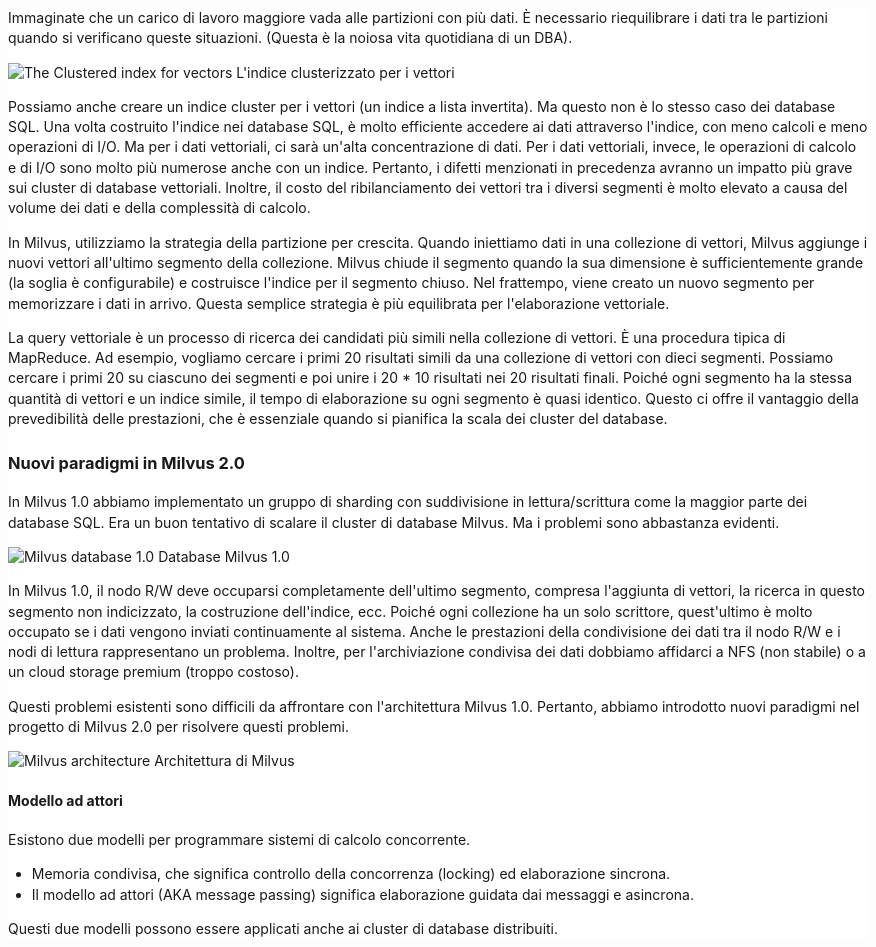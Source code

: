 <p>Immaginate che un carico di lavoro maggiore vada alle partizioni con più dati. È necessario riequilibrare i dati tra le partizioni quando si verificano queste situazioni. (Questa è la noiosa vita quotidiana di un DBA).</p>
<p>
  
   <span class="img-wrapper"> <img translate="no" src="https://assets.zilliz.com/clustered_index_f4a3322668.png" alt="The Clustered index for vectors" class="doc-image" id="the-clustered-index-for-vectors" />
   </span> <span class="img-wrapper"> <span>L'indice clusterizzato per i vettori</span> </span></p>
<p>Possiamo anche creare un indice cluster per i vettori (un indice a lista invertita). Ma questo non è lo stesso caso dei database SQL. Una volta costruito l'indice nei database SQL, è molto efficiente accedere ai dati attraverso l'indice, con meno calcoli e meno operazioni di I/O. Ma per i dati vettoriali, ci sarà un'alta concentrazione di dati. Per i dati vettoriali, invece, le operazioni di calcolo e di I/O sono molto più numerose anche con un indice. Pertanto, i difetti menzionati in precedenza avranno un impatto più grave sui cluster di database vettoriali. Inoltre, il costo del ribilanciamento dei vettori tra i diversi segmenti è molto elevato a causa del volume dei dati e della complessità di calcolo.</p>
<p>In Milvus, utilizziamo la strategia della partizione per crescita. Quando iniettiamo dati in una collezione di vettori, Milvus aggiunge i nuovi vettori all'ultimo segmento della collezione. Milvus chiude il segmento quando la sua dimensione è sufficientemente grande (la soglia è configurabile) e costruisce l'indice per il segmento chiuso. Nel frattempo, viene creato un nuovo segmento per memorizzare i dati in arrivo. Questa semplice strategia è più equilibrata per l'elaborazione vettoriale.</p>
<p>La query vettoriale è un processo di ricerca dei candidati più simili nella collezione di vettori. È una procedura tipica di MapReduce. Ad esempio, vogliamo cercare i primi 20 risultati simili da una collezione di vettori con dieci segmenti. Possiamo cercare i primi 20 su ciascuno dei segmenti e poi unire i 20 * 10 risultati nei 20 risultati finali. Poiché ogni segmento ha la stessa quantità di vettori e un indice simile, il tempo di elaborazione su ogni segmento è quasi identico. Questo ci offre il vantaggio della prevedibilità delle prestazioni, che è essenziale quando si pianifica la scala dei cluster del database.</p>
<h3 id="New-paradigms-in-Milvus-20" class="common-anchor-header">Nuovi paradigmi in Milvus 2.0</h3><p>In Milvus 1.0 abbiamo implementato un gruppo di sharding con suddivisione in lettura/scrittura come la maggior parte dei database SQL. Era un buon tentativo di scalare il cluster di database Milvus. Ma i problemi sono abbastanza evidenti.</p>
<p>
  
   <span class="img-wrapper"> <img translate="no" src="https://assets.zilliz.com/milvus_1_0_9b7441a58f.png" alt="Milvus database 1.0" class="doc-image" id="milvus-database-1.0" />
   </span> <span class="img-wrapper"> <span>Database Milvus 1.0</span> </span></p>
<p>In Milvus 1.0, il nodo R/W deve occuparsi completamente dell'ultimo segmento, compresa l'aggiunta di vettori, la ricerca in questo segmento non indicizzato, la costruzione dell'indice, ecc. Poiché ogni collezione ha un solo scrittore, quest'ultimo è molto occupato se i dati vengono inviati continuamente al sistema. Anche le prestazioni della condivisione dei dati tra il nodo R/W e i nodi di lettura rappresentano un problema. Inoltre, per l'archiviazione condivisa dei dati dobbiamo affidarci a NFS (non stabile) o a un cloud storage premium (troppo costoso).</p>
<p>Questi problemi esistenti sono difficili da affrontare con l'architettura Milvus 1.0. Pertanto, abbiamo introdotto nuovi paradigmi nel progetto di Milvus 2.0 per risolvere questi problemi.</p>
<p>
  
   <span class="img-wrapper"> <img translate="no" src="https://assets.zilliz.com/Milvus_architecture_feaccc489d.png" alt="Milvus architecture" class="doc-image" id="milvus-architecture" />
   </span> <span class="img-wrapper"> <span>Architettura di Milvus</span> </span></p>
<h4 id="Actor-model" class="common-anchor-header">Modello ad attori</h4><p>Esistono due modelli per programmare sistemi di calcolo concorrente.</p>
<ul>
<li>Memoria condivisa, che significa controllo della concorrenza (locking) ed elaborazione sincrona.</li>
<li>Il modello ad attori (AKA message passing) significa elaborazione guidata dai messaggi e asincrona.</li>
</ul>
<p>Questi due modelli possono essere applicati anche ai cluster di database distribuiti.</p>